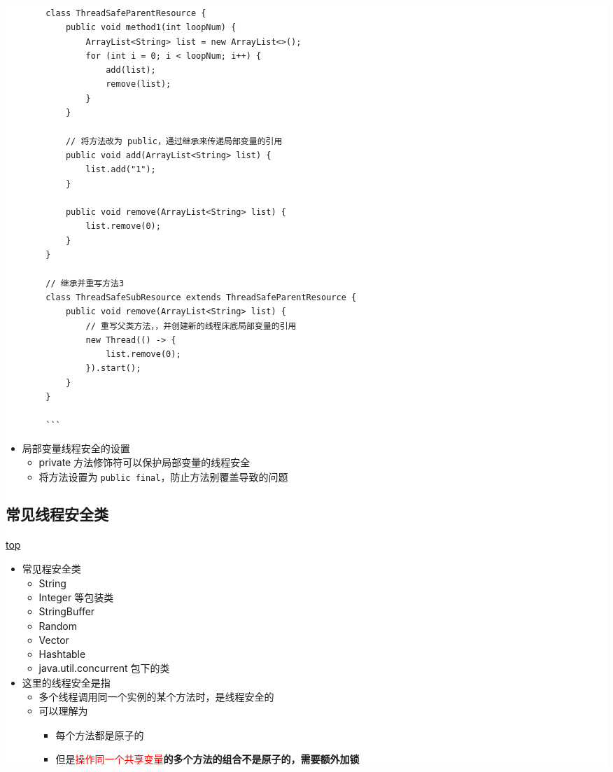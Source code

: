             class ThreadSafeParentResource {
                public void method1(int loopNum) {
                    ArrayList<String> list = new ArrayList<>();
                    for (int i = 0; i < loopNum; i++) {
                        add(list);
                        remove(list);
                    }
                }
            
                // 将方法改为 public，通过继承来传递局部变量的引用
                public void add(ArrayList<String> list) {
                    list.add("1");
                }
            
                public void remove(ArrayList<String> list) {
                    list.remove(0);
                }
            }
            
            // 继承并重写方法3
            class ThreadSafeSubResource extends ThreadSafeParentResource {
                public void remove(ArrayList<String> list) {
                    // 重写父类方法，，并创建新的线程床底局部变量的引用
                    new Thread(() -> {
                        list.remove(0);
                    }).start();
                }
            }
            
            ```

- 局部变量线程安全的设置
    - private 方法修饰符可以保护局部变量的线程安全
    - 将方法设置为 `public final`，防止方法别覆盖导致的问题

## 常见线程安全类

[top](#catalog)

- 常见程安全类
    - String
    - Integer 等包装类
    - StringBuffer
    - Random
    - Vector
    - Hashtable
    - java.util.concurrent 包下的类
- 这里的线程安全是指
    - 多个线程调用同一个实例的某个方法时，是线程安全的
    - 可以理解为
        - 每个方法都是原子的

        - 但是<span style='color:red'>操作同一个共享变量</span>**的多个方法的组合不是原子的，需要额外加锁**
